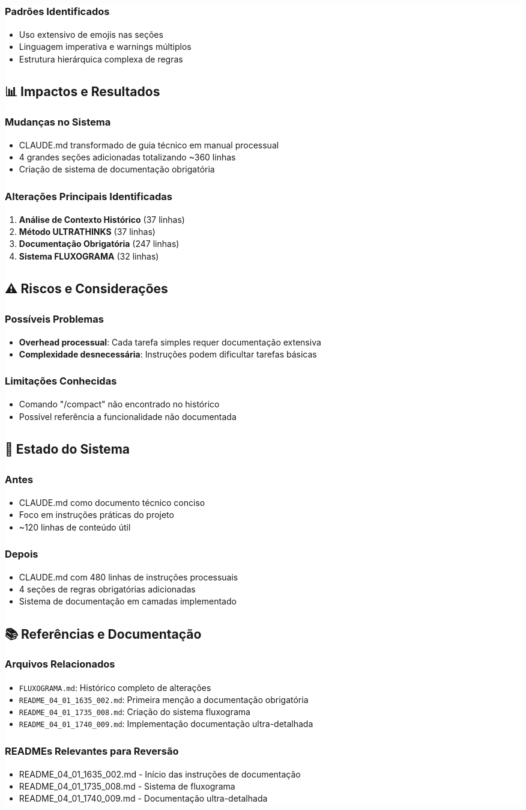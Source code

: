### Padrões Identificados
- Uso extensivo de emojis nas seções
- Linguagem imperativa e warnings múltiplos
- Estrutura hierárquica complexa de regras

## 📊 Impactos e Resultados
### Mudanças no Sistema
- CLAUDE.md transformado de guia técnico em manual processual
- 4 grandes seções adicionadas totalizando ~360 linhas
- Criação de sistema de documentação obrigatória

### Alterações Principais Identificadas
1. **Análise de Contexto Histórico** (37 linhas)
2. **Método ULTRATHINKS** (37 linhas)
3. **Documentação Obrigatória** (247 linhas)
4. **Sistema FLUXOGRAMA** (32 linhas)

## ⚠️ Riscos e Considerações
### Possíveis Problemas
- **Overhead processual**: Cada tarefa simples requer documentação extensiva
- **Complexidade desnecessária**: Instruções podem dificultar tarefas básicas

### Limitações Conhecidas
- Comando "/compact" não encontrado no histórico
- Possível referência a funcionalidade não documentada

## 🔄 Estado do Sistema
### Antes
- CLAUDE.md como documento técnico conciso
- Foco em instruções práticas do projeto
- ~120 linhas de conteúdo útil

### Depois
- CLAUDE.md com 480 linhas de instruções processuais
- 4 seções de regras obrigatórias adicionadas
- Sistema de documentação em camadas implementado

## 📚 Referências e Documentação
### Arquivos Relacionados
- `FLUXOGRAMA.md`: Histórico completo de alterações
- `README_04_01_1635_002.md`: Primeira menção a documentação obrigatória
- `README_04_01_1735_008.md`: Criação do sistema fluxograma
- `README_04_01_1740_009.md`: Implementação documentação ultra-detalhada

### READMEs Relevantes para Reversão
- README_04_01_1635_002.md - Início das instruções de documentação
- README_04_01_1735_008.md - Sistema de fluxograma
- README_04_01_1740_009.md - Documentação ultra-detalhada
